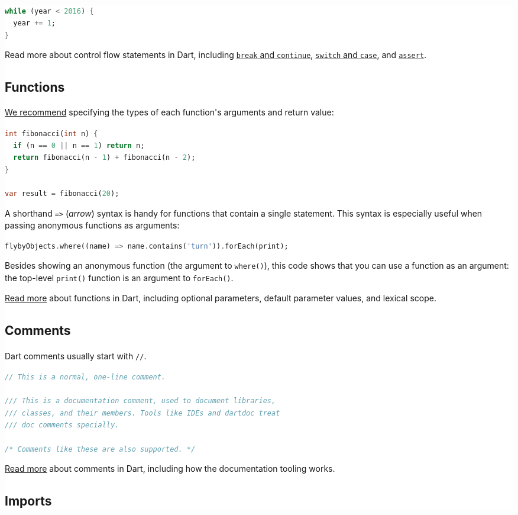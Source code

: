 ```dart
while (year < 2016) {
  year += 1;
}
```

Read more about control flow statements in Dart, including [`break` and `continue`](https://dart.dev/language/loops), [`switch` and `case`](https://dart.dev/language/branches), and [`assert`](https://dart.dev/language/error-handling#assert).

## Functions

[We recommend](https://dart.dev/effective-dart/design#types) specifying the types of each function's arguments and return value:

```dart
int fibonacci(int n) {
  if (n == 0 || n == 1) return n;
  return fibonacci(n - 1) + fibonacci(n - 2);
}

var result = fibonacci(20);
```

A shorthand `=>` (_arrow_) syntax is handy for functions that contain a single statement. This syntax is especially useful when passing anonymous functions as arguments:

```dart
flybyObjects.where((name) => name.contains('turn')).forEach(print);
```

Besides showing an anonymous function (the argument to `where()`), this code shows that you can use a function as an argument: the top-level `print()` function is an argument to `forEach()`.

[Read more](https://dart.dev/language/functions) about functions in Dart, including optional parameters, default parameter values, and lexical scope.
## Comments

Dart comments usually start with `//`.

```dart
// This is a normal, one-line comment.

/// This is a documentation comment, used to document libraries,
/// classes, and their members. Tools like IDEs and dartdoc treat
/// doc comments specially.

/* Comments like these are also supported. */
```

[Read more](https://dart.dev/language/comments) about comments in Dart, including how the documentation tooling works.

## Imports

